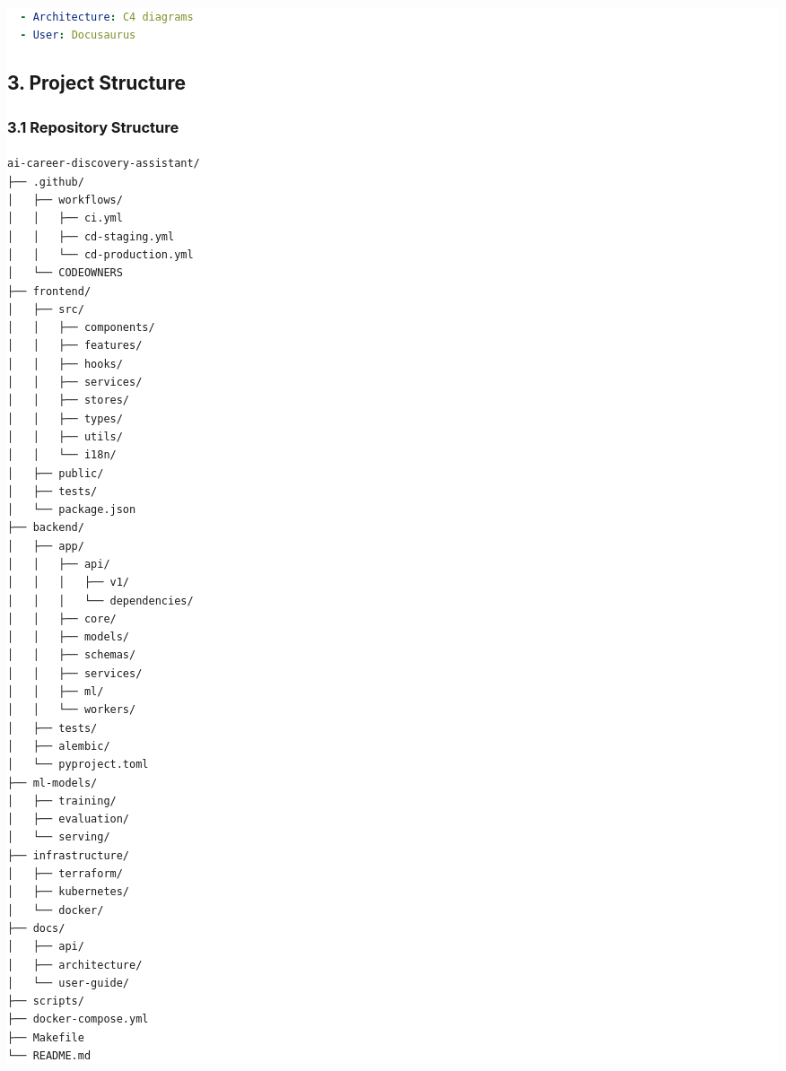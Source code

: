 ```yaml
  - Architecture: C4 diagrams
  - User: Docusaurus
```

## 3. Project Structure

### 3.1 Repository Structure

```
ai-career-discovery-assistant/
├── .github/
│   ├── workflows/
│   │   ├── ci.yml
│   │   ├── cd-staging.yml
│   │   └── cd-production.yml
│   └── CODEOWNERS
├── frontend/
│   ├── src/
│   │   ├── components/
│   │   ├── features/
│   │   ├── hooks/
│   │   ├── services/
│   │   ├── stores/
│   │   ├── types/
│   │   ├── utils/
│   │   └── i18n/
│   ├── public/
│   ├── tests/
│   └── package.json
├── backend/
│   ├── app/
│   │   ├── api/
│   │   │   ├── v1/
│   │   │   └── dependencies/
│   │   ├── core/
│   │   ├── models/
│   │   ├── schemas/
│   │   ├── services/
│   │   ├── ml/
│   │   └── workers/
│   ├── tests/
│   ├── alembic/
│   └── pyproject.toml
├── ml-models/
│   ├── training/
│   ├── evaluation/
│   └── serving/
├── infrastructure/
│   ├── terraform/
│   ├── kubernetes/
│   └── docker/
├── docs/
│   ├── api/
│   ├── architecture/
│   └── user-guide/
├── scripts/
├── docker-compose.yml
├── Makefile
└── README.md
```
